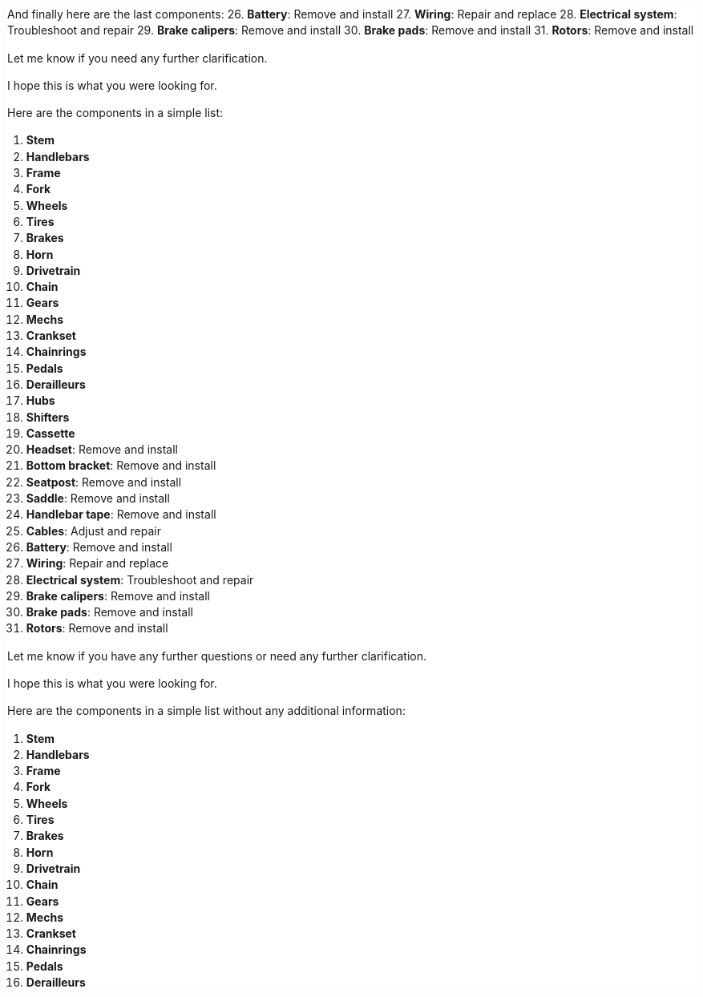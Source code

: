 And finally here are the last components:
26. **Battery**: Remove and install
27. **Wiring**: Repair and replace
28. **Electrical system**: Troubleshoot and repair
29. **Brake calipers**: Remove and install
30. **Brake pads**: Remove and install
31. **Rotors**: Remove and install

Let me know if you need any further clarification.

I hope this is what you were looking for.

Here are the components in a simple list:
1. **Stem**
2. **Handlebars**
3. **Frame**
4. **Fork**
5. **Wheels**
6. **Tires**
7. **Brakes**
8. **Horn**
9. **Drivetrain**
10. **Chain**
11. **Gears**
12. **Mechs**
13. **Crankset**
14. **Chainrings**
15. **Pedals**
16. **Derailleurs**
17. **Hubs**
18. **Shifters**
19. **Cassette**
20. **Headset**: Remove and install
21. **Bottom bracket**: Remove and install
22. **Seatpost**: Remove and install
23. **Saddle**: Remove and install
24. **Handlebar tape**: Remove and install
25. **Cables**: Adjust and repair
26. **Battery**: Remove and install
27. **Wiring**: Repair and replace
28. **Electrical system**: Troubleshoot and repair
29. **Brake calipers**: Remove and install
30. **Brake pads**: Remove and install
31. **Rotors**: Remove and install

Let me know if you have any further questions or need any further clarification.

I hope this is what you were looking for.

Here are the components in a simple list without any additional information:
1. **Stem**
2. **Handlebars**
3. **Frame**
4. **Fork**
5. **Wheels**
6. **Tires**
7. **Brakes**
8. **Horn**
9. **Drivetrain**
10. **Chain**
11. **Gears**
12. **Mechs**
13. **Crankset**
14. **Chainrings**
15. **Pedals**
16. **Derailleurs**